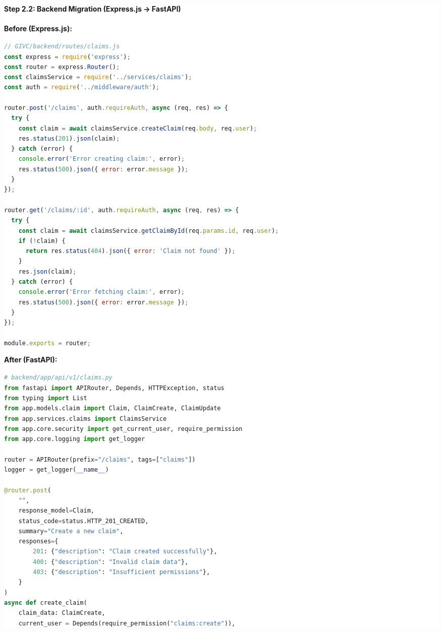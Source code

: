 
#### Step 2.2: Backend Migration (Express.js → FastAPI)

**Before (Express.js):**

```javascript
// GIVC/backend/routes/claims.js
const express = require('express');
const router = express.Router();
const claimsService = require('../services/claims');
const auth = require('../middleware/auth');

router.post('/claims', auth.requireAuth, async (req, res) => {
  try {
    const claim = await claimsService.createClaim(req.body, req.user);
    res.status(201).json(claim);
  } catch (error) {
    console.error('Error creating claim:', error);
    res.status(500).json({ error: error.message });
  }
});

router.get('/claims/:id', auth.requireAuth, async (req, res) => {
  try {
    const claim = await claimsService.getClaimById(req.params.id, req.user);
    if (!claim) {
      return res.status(404).json({ error: 'Claim not found' });
    }
    res.json(claim);
  } catch (error) {
    console.error('Error fetching claim:', error);
    res.status(500).json({ error: error.message });
  }
});

module.exports = router;
```

**After (FastAPI):**

```python
# backend/app/api/v1/claims.py
from fastapi import APIRouter, Depends, HTTPException, status
from typing import List
from app.models.claim import Claim, ClaimCreate, ClaimUpdate
from app.services.claims import ClaimsService
from app.core.security import get_current_user, require_permission
from app.core.logging import get_logger

router = APIRouter(prefix="/claims", tags=["claims"])
logger = get_logger(__name__)

@router.post(
    "",
    response_model=Claim,
    status_code=status.HTTP_201_CREATED,
    summary="Create a new claim",
    responses={
        201: {"description": "Claim created successfully"},
        400: {"description": "Invalid claim data"},
        403: {"description": "Insufficient permissions"},
    }
)
async def create_claim(
    claim_data: ClaimCreate,
    current_user = Depends(require_permission("claims:create")),
```